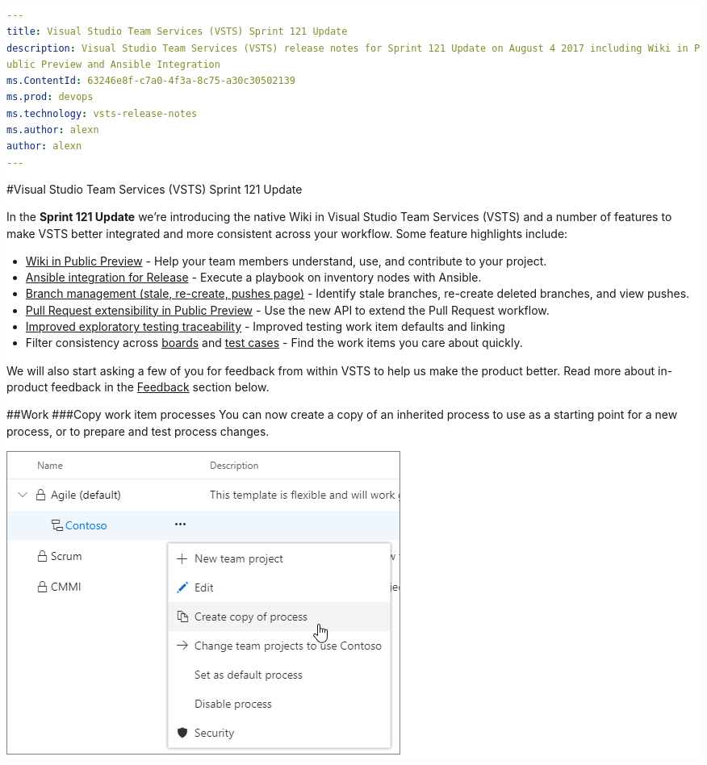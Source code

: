 ```yaml
---
title: Visual Studio Team Services (VSTS) Sprint 121 Update
description: Visual Studio Team Services (VSTS) release notes for Sprint 121 Update on August 4 2017 including Wiki in Public Preview and Ansible Integration
ms.ContentId: 63246e8f-c7a0-4f3a-8c75-a30c30502139
ms.prod: devops
ms.technology: vsts-release-notes
ms.author: alexn
author: alexn
---
```


#Visual Studio Team Services (VSTS) Sprint 121 Update

In the __Sprint 121 Update__ we’re introducing the native Wiki in Visual Studio Team Services (VSTS) and a number of features to make VSTS better integrated and more consistent across your workflow. Some feature highlights include:
- [Wiki in Public Preview](#wiki-in-public-preview) - Help your team members understand, use, and contribute to your project.
- [Ansible integration for Release](#ansible-extension-on-marketplace) - Execute a playbook on inventory nodes with Ansible.
- [Branch management (stale, re-create, pushes page)](#identify-stale-branches) - Identify stale branches, re-create deleted branches, and view pushes.
- [Pull Request extensibility in Public Preview](#pull-request-status-extensibility-in-public-preview) - Use the new API to extend the Pull Request workflow.
- [Improved exploratory testing traceability](#exploratory-testing-traceability-improvements-for-work-item-links-iterations-and-area-paths) - Improved testing work item defaults and linking
- Filter consistency across [boards](#filtering-on-kanban-board) and [test cases](#filters-for-test-case-work-items-in-test-plans-and-suites-in-test-hub) - Find the work items you care about quickly.

We will also start asking a few of you for feedback from within VSTS to help us make the product better. Read more about in-product feedback in the [Feedback](#feedback) section below.

##Work
###Copy work item processes
You can now create a copy of an inherited process to use as a starting point for a new process, or to prepare and test process changes.

![Copy process](_img/08_04_31.png)
